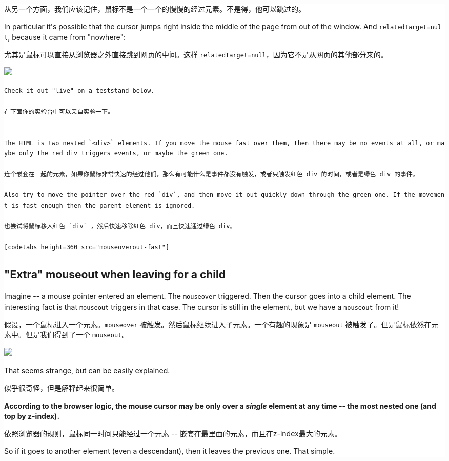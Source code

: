从另一个方面，我们应该记住，鼠标不是一个一个的慢慢的经过元素。不是得，他可以跳过的。

In particular it's possible that the cursor jumps right inside the middle of the page from out of the window. And `relatedTarget=null`, because it came from "nowhere":

尤其是鼠标可以直接从浏览器之外直接跳到网页的中间。这样 `relatedTarget=null`，因为它不是从网页的其他部分来的。


![](mouseover-mouseout-from-outside.png)

<div style="display:none">
In case of a fast move, intermediate elements may trigger no events. But if the mouse enters the element (`mouseover`), when we're guaranteed to have `mouseout` when it leaves it.

</div>

```online
Check it out "live" on a teststand below.

在下面你的实验台中可以亲自实验一下。


The HTML is two nested `<div>` elements. If you move the mouse fast over them, then there may be no events at all, or maybe only the red div triggers events, or maybe the green one.

连个嵌套在一起的元素，如果你鼠标非常快速的经过他们，那么有可能什么是事件都没有触发，或者只触发红色 div 的时间，或者是绿色 div 的事件。

Also try to move the pointer over the red `div`, and then move it out quickly down through the green one. If the movement is fast enough then the parent element is ignored.

也尝试将鼠标移入红色 `div` ，然后快速移除红色 div，而且快速通过绿色 div。

[codetabs height=360 src="mouseoverout-fast"]
```

## "Extra" mouseout when leaving for a child 

Imagine -- a mouse pointer entered an element. The `mouseover` triggered. Then the cursor goes into a child element. The interesting fact is that `mouseout` triggers in that case. The cursor is still in the element, but we have a `mouseout` from it!

假设，一个鼠标进入一个元素。`mouseover` 被触发。然后鼠标继续进入子元素。一个有趣的现象是 `mouseout` 被触发了。但是鼠标依然在元素中。但是我们得到了一个 `mouseout`。

![](mouseover-to-child.png)

That seems strange, but can be easily explained.

似乎很奇怪，但是解释起来很简单。

**According to the browser logic, the mouse cursor may be only over a *single* element at any time -- the most nested one (and top by z-index).**

依照浏览器的规则，鼠标同一时间只能经过一个元素 -- 嵌套在最里面的元素，而且在z-index最大的元素。


So if it goes to another element (even a descendant), then it leaves the previous one. That simple.
